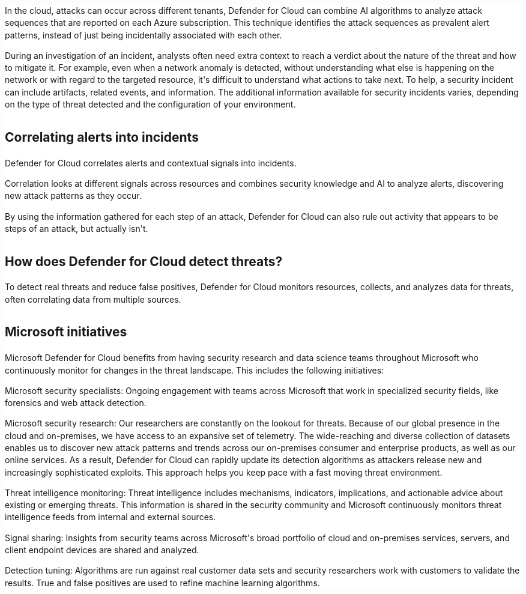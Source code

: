 In the cloud, attacks can occur across different tenants, Defender for Cloud can combine AI algorithms to analyze attack sequences that are reported on each Azure subscription. This technique identifies the attack sequences as prevalent alert patterns, instead of just being incidentally associated with each other.

During an investigation of an incident, analysts often need extra context to reach a verdict about the nature of the threat and how to mitigate it. For example, even when a network anomaly is detected, without understanding what else is happening on the network or with regard to the targeted resource, it's difficult to understand what actions to take next. To help, a security incident can include artifacts, related events, and information. The additional information available for security incidents varies, depending on the type of threat detected and the configuration of your environment.

## Correlating alerts into incidents

Defender for Cloud correlates alerts and contextual signals into incidents.

Correlation looks at different signals across resources and combines security knowledge and AI to analyze alerts, discovering new attack patterns as they occur.

By using the information gathered for each step of an attack, Defender for Cloud can also rule out activity that appears to be steps of an attack, but actually isn't.

## How does Defender for Cloud detect threats?

To detect real threats and reduce false positives, Defender for Cloud monitors resources, collects, and analyzes data for threats, often correlating data from multiple sources.

## Microsoft initiatives

Microsoft Defender for Cloud benefits from having security research and data science teams throughout Microsoft who continuously monitor for changes in the threat landscape. This includes the following initiatives:

Microsoft security specialists: Ongoing engagement with teams across Microsoft that work in specialized security fields, like forensics and web attack detection.

Microsoft security research: Our researchers are constantly on the lookout for threats. Because of our global presence in the cloud and on-premises, we have access to an expansive set of telemetry. The wide-reaching and diverse collection of datasets enables us to discover new attack patterns and trends across our on-premises consumer and enterprise products, as well as our online services. As a result, Defender for Cloud can rapidly update its detection algorithms as attackers release new and increasingly sophisticated exploits. This approach helps you keep pace with a fast moving threat environment.

Threat intelligence monitoring: Threat intelligence includes mechanisms, indicators, implications, and actionable advice about existing or emerging threats. This information is shared in the security community and Microsoft continuously monitors threat intelligence feeds from internal and external sources.

Signal sharing: Insights from security teams across Microsoft's broad portfolio of cloud and on-premises services, servers, and client endpoint devices are shared and analyzed.

Detection tuning: Algorithms are run against real customer data sets and security researchers work with customers to validate the results. True and false positives are used to refine machine learning algorithms.
